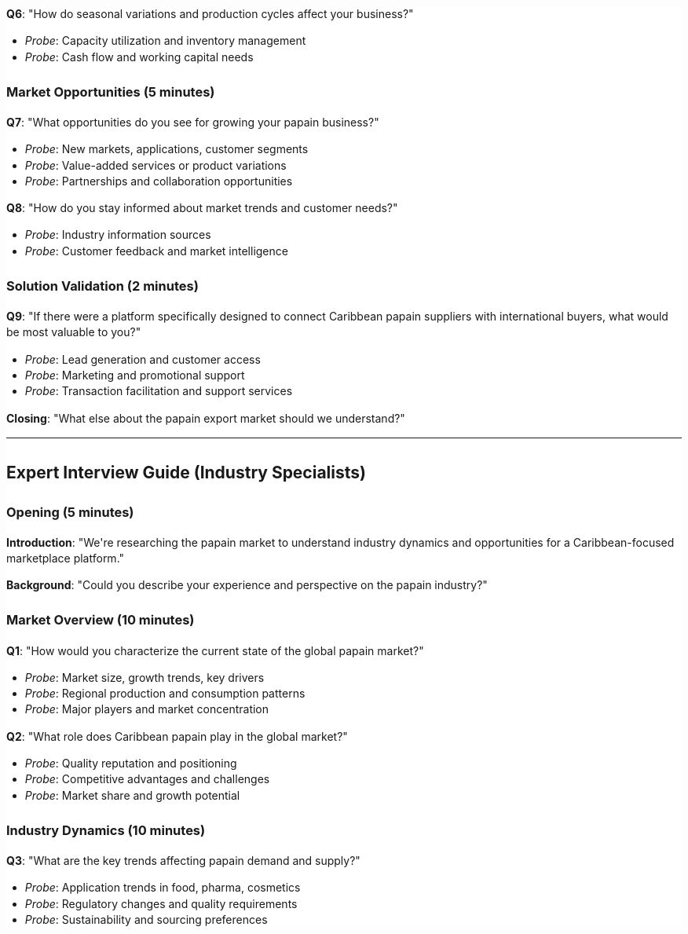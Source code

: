 **Q6**: "How do seasonal variations and production cycles affect your business?"
- *Probe*: Capacity utilization and inventory management
- *Probe*: Cash flow and working capital needs

### Market Opportunities (5 minutes)

**Q7**: "What opportunities do you see for growing your papain business?"
- *Probe*: New markets, applications, customer segments
- *Probe*: Value-added services or product variations
- *Probe*: Partnerships and collaboration opportunities

**Q8**: "How do you stay informed about market trends and customer needs?"
- *Probe*: Industry information sources
- *Probe*: Customer feedback and market intelligence

### Solution Validation (2 minutes)

**Q9**: "If there were a platform specifically designed to connect Caribbean papain suppliers with international buyers, what would be most valuable to you?"
- *Probe*: Lead generation and customer access
- *Probe*: Marketing and promotional support
- *Probe*: Transaction facilitation and support services

**Closing**: "What else about the papain export market should we understand?"

---

## Expert Interview Guide (Industry Specialists)

### Opening (5 minutes)
**Introduction**: "We're researching the papain market to understand industry dynamics and opportunities for a Caribbean-focused marketplace platform."

**Background**: "Could you describe your experience and perspective on the papain industry?"

### Market Overview (10 minutes)

**Q1**: "How would you characterize the current state of the global papain market?"
- *Probe*: Market size, growth trends, key drivers
- *Probe*: Regional production and consumption patterns
- *Probe*: Major players and market concentration

**Q2**: "What role does Caribbean papain play in the global market?"
- *Probe*: Quality reputation and positioning
- *Probe*: Competitive advantages and challenges
- *Probe*: Market share and growth potential

### Industry Dynamics (10 minutes)

**Q3**: "What are the key trends affecting papain demand and supply?"
- *Probe*: Application trends in food, pharma, cosmetics
- *Probe*: Regulatory changes and quality requirements
- *Probe*: Sustainability and sourcing preferences
